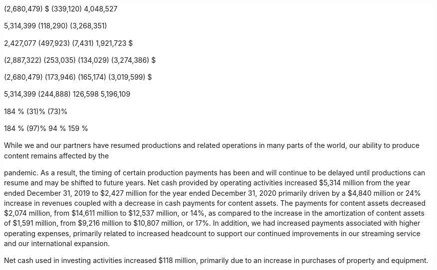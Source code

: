 (2,680,479) $
(339,120)
4,048,527

5,314,399
(118,290)
(3,268,351)

2,427,077
(497,923)
(7,431)
1,921,723  $

(2,887,322)
(253,035)
(134,029)
(3,274,386) $

(2,680,479)
(173,946)
(165,174)
(3,019,599) $

5,314,399
(244,888)
126,598
5,196,109

184 %
(31)%
(73)%

184 %
(97)%
94 %
159 %

While we and our partners have resumed productions and related operations in many parts of the world, our ability to produce content remains affected by the

pandemic. As a result, the timing of certain production payments has been and will continue to be delayed until productions can resume and may be shifted to
future years. Net cash provided by operating activities increased $5,314 million from the year ended December 31, 2019 to $2,427 million for the year ended
December 31, 2020 primarily driven by a $4,840 million or 24% increase in revenues coupled with a decrease in cash payments for content assets. The payments
for content assets decreased $2,074 million, from $14,611 million to $12,537 million, or 14%, as compared to the increase in the amortization of content assets of
$1,591 million, from $9,216 million to $10,807 million, or 17%. In addition, we had increased payments associated with higher operating expenses, primarily
related to increased headcount to support our continued improvements in our streaming service and our international expansion.

Net cash used in investing activities increased $118 million, primarily due to an increase in purchases of property and equipment.
